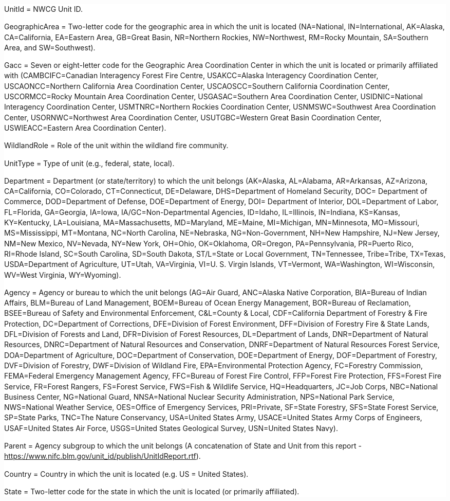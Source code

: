 UnitId = NWCG Unit ID.

GeographicArea = Two-letter code for the geographic area in which the unit is located (NA=National, IN=International, AK=Alaska, CA=California, EA=Eastern Area, GB=Great Basin, NR=Northern Rockies, NW=Northwest, RM=Rocky Mountain, SA=Southern Area, and SW=Southwest).

Gacc = Seven or eight-letter code for the Geographic Area Coordination Center in which the unit is located or primarily affiliated with (CAMBCIFC=Canadian Interagency Forest Fire Centre, USAKCC=Alaska Interagency Coordination Center, USCAONCC=Northern California Area Coordination Center, USCAOSCC=Southern California Coordination Center, USCORMCC=Rocky Mountain Area Coordination Center, USGASAC=Southern Area Coordination Center, USIDNIC=National Interagency Coordination Center, USMTNRC=Northern Rockies Coordination Center, USNMSWC=Southwest Area Coordination Center, USORNWC=Northwest Area Coordination Center, USUTGBC=Western Great Basin Coordination Center, USWIEACC=Eastern Area Coordination Center).

WildlandRole = Role of the unit within the wildland fire community.

UnitType = Type of unit (e.g., federal, state, local).

Department = Department (or state/territory) to which the unit belongs (AK=Alaska, AL=Alabama, AR=Arkansas, AZ=Arizona, CA=California, CO=Colorado, CT=Connecticut, DE=Delaware, DHS=Department of Homeland Security, DOC= Department of Commerce, DOD=Department of Defense, DOE=Department of Energy, DOI= Department of Interior, DOL=Department of Labor, FL=Florida, GA=Georgia, IA=Iowa, IA/GC=Non-Departmental Agencies, ID=Idaho, IL=Illinois, IN=Indiana, KS=Kansas, KY=Kentucky, LA=Louisiana, MA=Massachusetts, MD=Maryland, ME=Maine, MI=Michigan, MN=Minnesota, MO=Missouri, MS=Mississippi, MT=Montana, NC=North Carolina, NE=Nebraska, NG=Non-Government, NH=New Hampshire, NJ=New Jersey, NM=New Mexico, NV=Nevada, NY=New York, OH=Ohio, OK=Oklahoma, OR=Oregon, PA=Pennsylvania, PR=Puerto Rico, RI=Rhode Island, SC=South Carolina, SD=South Dakota, ST/L=State or Local Government, TN=Tennessee, Tribe=Tribe, TX=Texas, USDA=Department of Agriculture, UT=Utah, VA=Virginia, VI=U. S. Virgin Islands, VT=Vermont, WA=Washington, WI=Wisconsin, WV=West Virginia, WY=Wyoming).

Agency = Agency or bureau to which the unit belongs (AG=Air Guard, ANC=Alaska Native Corporation, BIA=Bureau of Indian Affairs, BLM=Bureau of Land Management, BOEM=Bureau of Ocean Energy Management, BOR=Bureau of Reclamation, BSEE=Bureau of Safety and Environmental Enforcement, C&L=County & Local, CDF=California Department of Forestry & Fire Protection, DC=Department of Corrections, DFE=Division of Forest Environment, DFF=Division of Forestry Fire & State Lands, DFL=Division of Forests and Land, DFR=Division of Forest Resources, DL=Department of Lands, DNR=Department of Natural Resources, DNRC=Department of Natural Resources and Conservation, DNRF=Department of Natural Resources Forest Service, DOA=Department of Agriculture, DOC=Department of Conservation, DOE=Department of Energy, DOF=Department of Forestry, DVF=Division of Forestry, DWF=Division of Wildland Fire, EPA=Environmental Protection Agency, FC=Forestry Commission, FEMA=Federal Emergency Management Agency, FFC=Bureau of Forest Fire Control, FFP=Forest Fire Protection, FFS=Forest Fire Service, FR=Forest Rangers, FS=Forest Service, FWS=Fish & Wildlife Service, HQ=Headquarters, JC=Job Corps, NBC=National Business Center, NG=National Guard, NNSA=National Nuclear Security Administration, NPS=National Park Service, NWS=National Weather Service, OES=Office of Emergency Services, PRI=Private, SF=State Forestry, SFS=State Forest Service, SP=State Parks, TNC=The Nature Conservancy, USA=United States Army, USACE=United States Army Corps of Engineers, USAF=United States Air Force, USGS=United States Geological Survey, USN=United States Navy).

Parent = Agency subgroup to which the unit belongs (A concatenation of State and Unit from this report - https://www.nifc.blm.gov/unit_id/publish/UnitIdReport.rtf).

Country = Country in which the unit is located (e.g. US = United States).

State = Two-letter code for the state in which the unit is located (or primarily affiliated).
